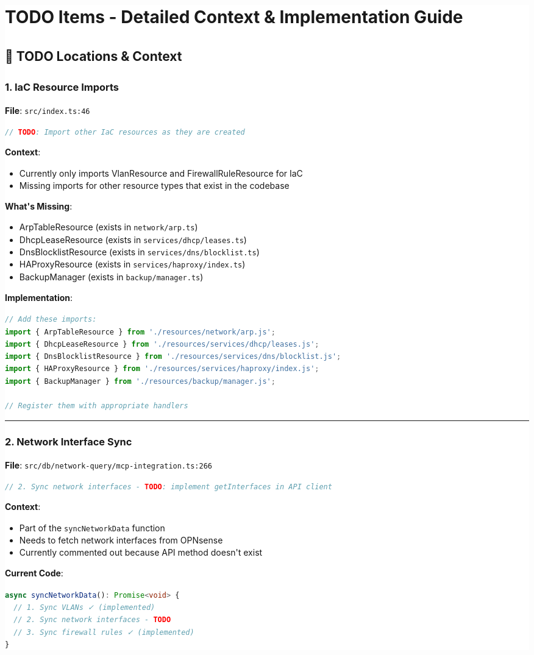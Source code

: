 # TODO Items - Detailed Context & Implementation Guide

## 📍 TODO Locations & Context

### 1. IaC Resource Imports
**File**: `src/index.ts:46`
```typescript
// TODO: Import other IaC resources as they are created
```

**Context**: 
- Currently only imports VlanResource and FirewallRuleResource for IaC
- Missing imports for other resource types that exist in the codebase

**What's Missing**:
- ArpTableResource (exists in `network/arp.ts`)
- DhcpLeaseResource (exists in `services/dhcp/leases.ts`) 
- DnsBlocklistResource (exists in `services/dns/blocklist.ts`)
- HAProxyResource (exists in `services/haproxy/index.ts`)
- BackupManager (exists in `backup/manager.ts`)

**Implementation**:
```typescript
// Add these imports:
import { ArpTableResource } from './resources/network/arp.js';
import { DhcpLeaseResource } from './resources/services/dhcp/leases.js';
import { DnsBlocklistResource } from './resources/services/dns/blocklist.js';
import { HAProxyResource } from './resources/services/haproxy/index.js';
import { BackupManager } from './resources/backup/manager.js';

// Register them with appropriate handlers
```

---

### 2. Network Interface Sync
**File**: `src/db/network-query/mcp-integration.ts:266`
```typescript
// 2. Sync network interfaces - TODO: implement getInterfaces in API client
```

**Context**:
- Part of the `syncNetworkData` function
- Needs to fetch network interfaces from OPNsense
- Currently commented out because API method doesn't exist

**Current Code**:
```typescript
async syncNetworkData(): Promise<void> {
  // 1. Sync VLANs ✓ (implemented)
  // 2. Sync network interfaces - TODO
  // 3. Sync firewall rules ✓ (implemented)
}
```
